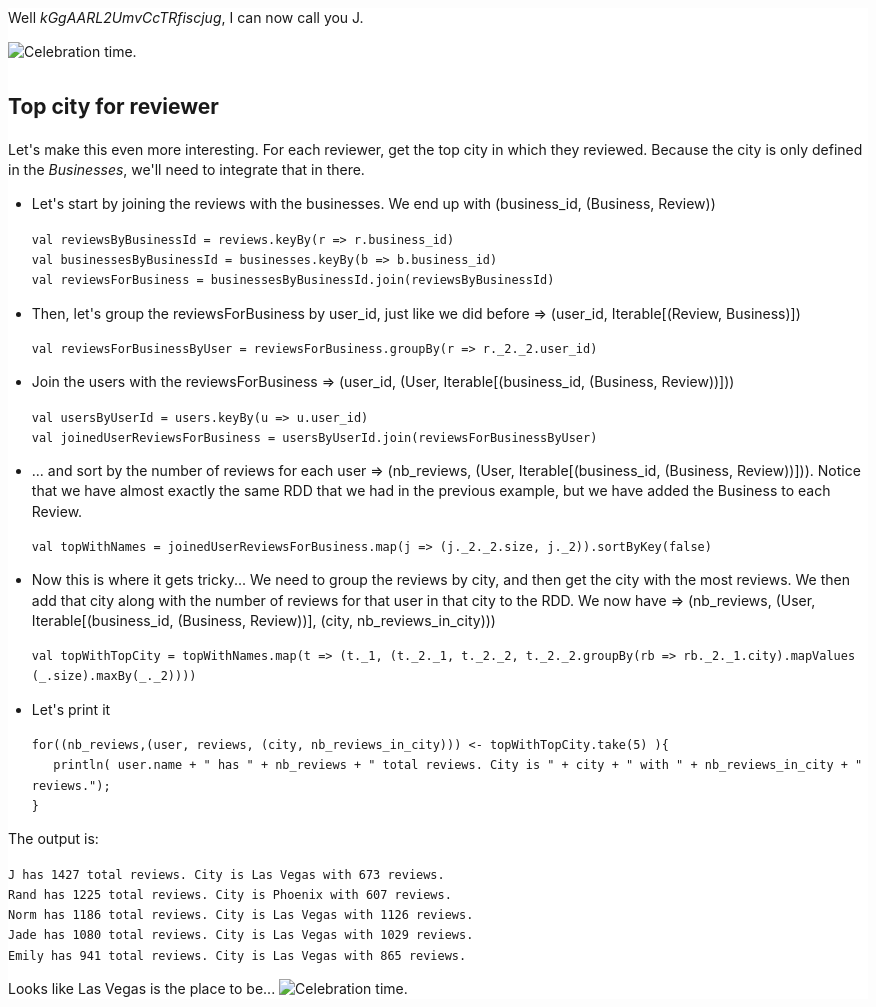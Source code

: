 Well *kGgAARL2UmvCcTRfiscjug*, I can now call you J.

<img src="http://i.giphy.com/Z7bxVQl7nWes.gif" alt="Celebration time." style="margin-left: auto; margin-right: auto; width: 400px;"/>

## Top city for reviewer

Let's make this even more interesting. For each reviewer, get the top city in which they reviewed. Because the city is only defined in the *Businesses*, we'll need to integrate that in there.

- Let's start by joining the reviews with the businesses. We end up with (business_id, (Business, Review))

      val reviewsByBusinessId = reviews.keyBy(r => r.business_id)
      val businessesByBusinessId = businesses.keyBy(b => b.business_id)
      val reviewsForBusiness = businessesByBusinessId.join(reviewsByBusinessId)

- Then, let's group the reviewsForBusiness by user_id, just like we did before => (user_id, Iterable[(Review, Business)])

      val reviewsForBusinessByUser = reviewsForBusiness.groupBy(r => r._2._2.user_id)

- Join the users with the reviewsForBusiness => (user_id, (User, Iterable[(business_id, (Business, Review))]))

      val usersByUserId = users.keyBy(u => u.user_id)
      val joinedUserReviewsForBusiness = usersByUserId.join(reviewsForBusinessByUser)

- ... and sort by the number of reviews for each user => (nb_reviews, (User, Iterable[(business_id, (Business, Review))])). Notice that we have almost exactly the same RDD that we had in the previous example, but we have added the Business to each Review.

      val topWithNames = joinedUserReviewsForBusiness.map(j => (j._2._2.size, j._2)).sortByKey(false)

- Now this is where it gets tricky... We need to group the reviews by city, and then get the city with the most reviews. We then add that city along with the number of reviews for that user in that city to the RDD. We now have => (nb_reviews, (User, Iterable[(business_id, (Business, Review))], (city, nb_reviews_in_city)))

      val topWithTopCity = topWithNames.map(t => (t._1, (t._2._1, t._2._2, t._2._2.groupBy(rb => rb._2._1.city).mapValues(_.size).maxBy(_._2))))

- Let's print it

      for((nb_reviews,(user, reviews, (city, nb_reviews_in_city))) <- topWithTopCity.take(5) ){
         println( user.name + " has " + nb_reviews + " total reviews. City is " + city + " with " + nb_reviews_in_city + " reviews.");
      }

The output is:

    J has 1427 total reviews. City is Las Vegas with 673 reviews.
    Rand has 1225 total reviews. City is Phoenix with 607 reviews.
    Norm has 1186 total reviews. City is Las Vegas with 1126 reviews.
    Jade has 1080 total reviews. City is Las Vegas with 1029 reviews.
    Emily has 941 total reviews. City is Las Vegas with 865 reviews.

Looks like Las Vegas is the place to be...
<img src="http://i.giphy.com/rreXB9iaKjDTa.gif" alt="Celebration time." style="margin-left: auto; margin-right: auto; width: 400px;"/>
